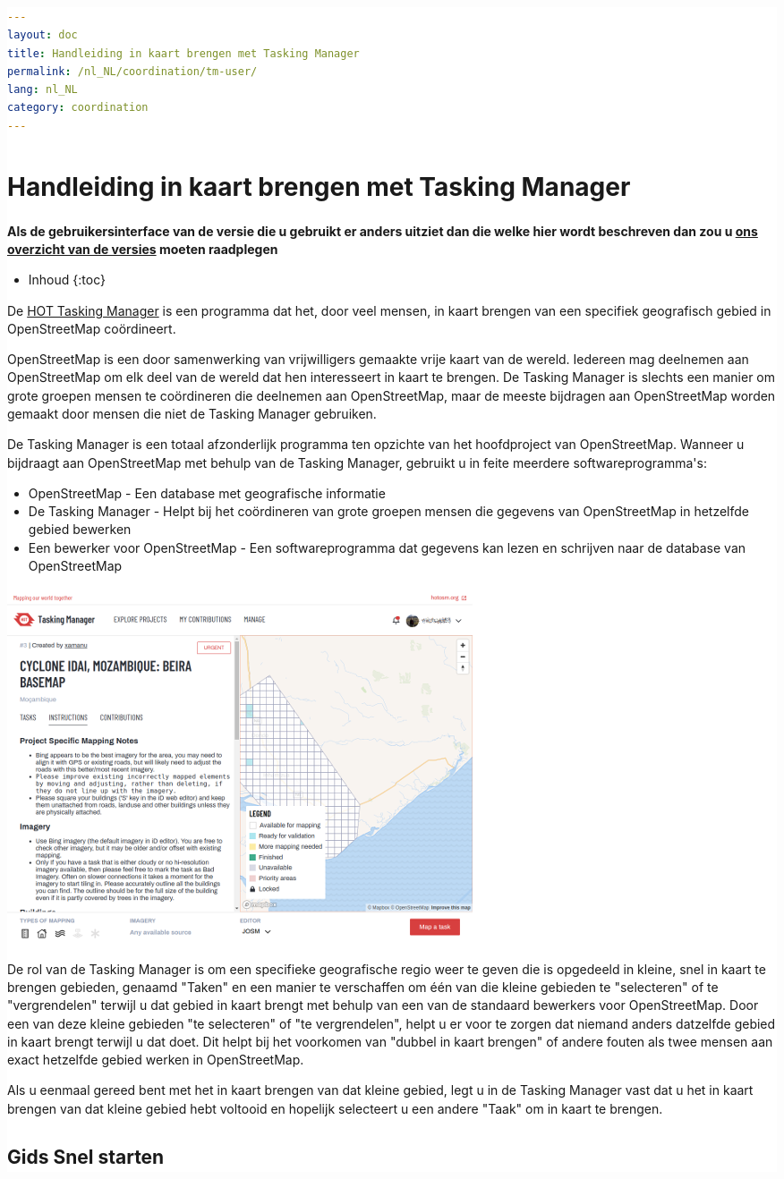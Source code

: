 ```yaml
---
layout: doc
title: Handleiding in kaart brengen met Tasking Manager
permalink: /nl_NL/coordination/tm-user/
lang: nl_NL
category: coordination
---
```


# Handleiding in kaart brengen met Tasking Manager


**Als de gebruikersinterface van de versie die u gebruikt er anders uitziet dan die welke hier wordt beschreven dan zou u [ons overzicht van de versies](/nl_NL/coordination/tm-disambiguation) moeten raadplegen**

- Inhoud
{:toc}

De [HOT Tasking Manager](http://tasks.hotosm.org) is een programma dat het, door veel mensen, in kaart brengen  van een specifiek geografisch gebied in OpenStreetMap coördineert.

OpenStreetMap is een door samenwerking van vrijwilligers gemaakte vrije kaart van de wereld. Iedereen mag deelnemen aan OpenStreetMap om elk deel van de wereld dat hen interesseert in kaart te brengen. De Tasking Manager is slechts een manier om grote groepen mensen te coördineren die deelnemen aan OpenStreetMap, maar de meeste bijdragen aan OpenStreetMap worden gemaakt door mensen die niet de Tasking Manager gebruiken.

De Tasking Manager is een totaal afzonderlijk programma ten opzichte van het hoofdproject van OpenStreetMap. Wanneer u bijdraagt aan OpenStreetMap met behulp van de Tasking Manager, gebruikt u in feite meerdere softwareprogramma's:

* OpenStreetMap - Een database met geografische informatie
* De Tasking Manager - Helpt bij het coördineren van grote groepen mensen die gegevens van OpenStreetMap in hetzelfde gebied bewerken
* Een bewerker voor OpenStreetMap - Een softwareprogramma dat gegevens kan lezen en schrijven naar de database van OpenStreetMap

![TM overview][]

De rol van de Tasking Manager is om een specifieke geografische regio weer te geven die is opgedeeld in kleine, snel in kaart te brengen gebieden, genaamd "Taken" en een manier te verschaffen om één van die kleine gebieden te "selecteren" of te "vergrendelen" terwijl u dat gebied in kaart brengt met behulp van een van de standaard bewerkers voor OpenStreetMap. Door een van deze kleine gebieden "te selecteren" of "te vergrendelen", helpt u er voor te zorgen dat niemand anders datzelfde gebied in kaart brengt terwijl u dat doet. Dit helpt bij het voorkomen van "dubbel in kaart brengen" of andere fouten als twee mensen aan exact hetzelfde gebied werken in OpenStreetMap.

Als u eenmaal gereed bent met het in kaart brengen van dat kleine gebied, legt u in de Tasking Manager vast dat u het in kaart brengen van dat kleine gebied hebt voltooid en hopelijk selecteert u een andere "Taak" om in kaart te brengen.


## Gids Snel starten


[TM overview]: /images/coordination/tm4_overview.png
[TM Quick Start 1]: /images/coordination/tasking_manager_qs1.png
[TM Quick Start 1a]: /images/coordination/tm4_qs1a.png
[TM Quick Start 1b]: /images/coordination/tm4_qs1b.png
[TM Quick Start 1c]: /images/coordination/tm4_qs1c.png
[TM Quick Start 2]: /images/coordination/tm4_qs2.png
[TM Quick Start 3]: /images/coordination/tm4_qs3.png
[TM Quick Start 4]: /images/coordination/tm4_qs4.png
[TM Quick Start 5]: /images/coordination/tm4_qs5.png
[TM Quick Start 6]: /images/coordination/tm4_qs6.png
[TM Quick Start 7]: /images/coordination/tasking_manager_qs7.png
[TM Quick Start 8]: /images/coordination/tm4_qs8.png
[TM login 1]: /images/coordination/tm4_login1.png
[TM login 2]: /images/coordination/tasking_manager_login2.png
[TM login 3]: /images/coordination/tasking_manager_login3.png
[TM language editor]: /images/coordination/tm4_editor-language.png
[TM personal]: /images/coordination/tm4_personal.png
[TM notifications]: /images/coordination/tm4_notifications.png
[TM Start mapping]: /images/coordination/tm4_start_mapping.png
[TM show map]: /images/coordination/tm4_showmap.png
[TM filter projects]: /images/coordination/tm4_filterprojects.png
[TM map]: /images/coordination/tm4_locationmap.png
[TM4 contribute]: /images/coordination/tm4_contribute.png
[TM4 project graph]: /images/coordination/tm4_projectgraph.png
[TM map key]: /images/coordination/tm4_key-to-squares.png
[TM padlock]: /images/coordination/tm4_padlock.png
[TM end mapping]: /images/coordination/tm4_end_mapping.png
[TM history instructions]: /images/coordination/tm4_completion-instructions-history.png
[TM Map a Task]: /images/coordination/tm4_MapATask.png
[TM contribute]: /images/coordination/tasking_manager_contribute.png
[ID normal]: /images/coordination/tm4_iDeditor.png
[ID full screen]: /images/coordination/tm4_iDeditor_fullsz.png
[TM map tab]: /images/coordination/tasking_manager_map_tab.png
[TM unlock]: /images/coordination/tasking_manager_unlock_task.png
[TM project map]: /images/coordination/tasking_manager_project_map.png
[TM project description]: /images/coordination/tm4_project_description.png
[TM comments]: /images/coordination/tm4_comments.png
[TM task selection]: /images/coordination/tasking_manager_task_selection.png
[TM choose project for validation]: /images/coordination/tm4_validation_select_projects.png
[TM filter project for validation]: /images/coordination/tm4_validation_filter_projects.png
[TM select for validation]: /images/coordination/tm4_validation_selection.png
[TM select for validation by contributor]: /images/coordination/tm4_validation_contributor_selection.png
[TM multi selection]: /images/coordination/tasking_manager_multi_selection.png
[TM finalize validation]: /images/coordination/tm4_validation_finalize.png